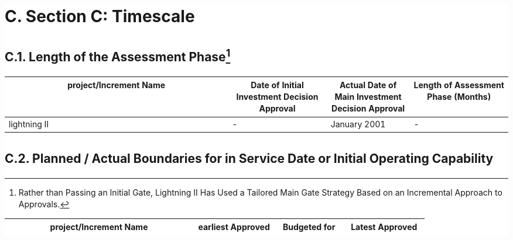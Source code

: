 # C. Section C: Timescale

## C.1. Length of the Assessment Phase[^1]

<table>
<colgroup>
<col Style="Width: 43%" />
<col Style="Width: 19%" />
<col Style="Width: 16%" />
<col Style="Width: 19%" />
</Colgroup>
<thead>
<tr>
<th>project/Increment Name</Th>
<th>
Date of Initial Investment Decision Approval
</Th>
<th>
Actual Date of Main Investment Decision Approval
</Th>
<th>
Length of Assessment Phase (Months)
</Th>
</Tr>
</Thead>
<tbody>
<tr>
<td>lightning II</Td>
<td>
-
</Td>
<td>
January 2001
</Td>
<td>
-
</Td>
</Tr>
</Tbody>
</Table>

## C.2. Planned / Actual Boundaries for in Service Date or Initial Operating Capability

<table>
<colgroup>
<col Style="Width: 44%" />
<col Style="Width: 19%" />
<col Style="Width: 16%" />
<col Style="Width: 19%" />
</Colgroup>
<thead>
<tr>
<th>project/Increment Name</Th>
<th>earliest Approved</Th>
<th>
Budgeted for
</Th>
<th>
Latest Approved
</Th>
</Tr>

[^1]: Rather than Passing an Initial Gate, Lightning II Has Used a Tailored Main Gate Strategy Based on an Incremental Approach to Approvals.
